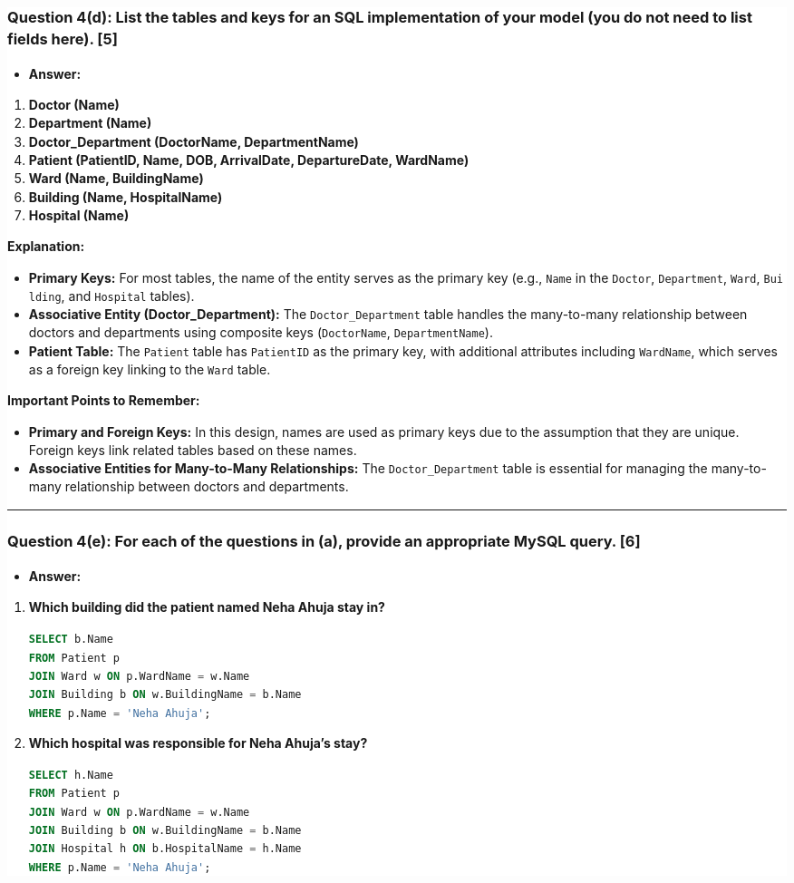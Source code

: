 
### Question 4(d): List the tables and keys for an SQL implementation of your model (you do not need to list fields here). [5]

- **Answer:**

1. **Doctor (Name)**
2. **Department (Name)**
3. **Doctor_Department (DoctorName, DepartmentName)**
4. **Patient (PatientID, Name, DOB, ArrivalDate, DepartureDate, WardName)**
5. **Ward (Name, BuildingName)**
6. **Building (Name, HospitalName)**
7. **Hospital (Name)**

**Explanation:**

- **Primary Keys:** For most tables, the name of the entity serves as the primary key (e.g., `Name` in the `Doctor`, `Department`, `Ward`, `Building`, and `Hospital` tables).
- **Associative Entity (Doctor_Department):** The `Doctor_Department` table handles the many-to-many relationship between doctors and departments using composite keys (`DoctorName`, `DepartmentName`).
- **Patient Table:** The `Patient` table has `PatientID` as the primary key, with additional attributes including `WardName`, which serves as a foreign key linking to the `Ward` table.

**Important Points to Remember:**
- **Primary and Foreign Keys:** In this design, names are used as primary keys due to the assumption that they are unique. Foreign keys link related tables based on these names.
- **Associative Entities for Many-to-Many Relationships:** The `Doctor_Department` table is essential for managing the many-to-many relationship between doctors and departments.

---

### Question 4(e): For each of the questions in (a), provide an appropriate MySQL query. [6]

- **Answer:**

1. **Which building did the patient named Neha Ahuja stay in?**
    ```sql
    SELECT b.Name
    FROM Patient p
    JOIN Ward w ON p.WardName = w.Name
    JOIN Building b ON w.BuildingName = b.Name
    WHERE p.Name = 'Neha Ahuja';
    ```

2. **Which hospital was responsible for Neha Ahuja’s stay?**
    ```sql
    SELECT h.Name
    FROM Patient p
    JOIN Ward w ON p.WardName = w.Name
    JOIN Building b ON w.BuildingName = b.Name
    JOIN Hospital h ON b.HospitalName = h.Name
    WHERE p.Name = 'Neha Ahuja';
    ```
